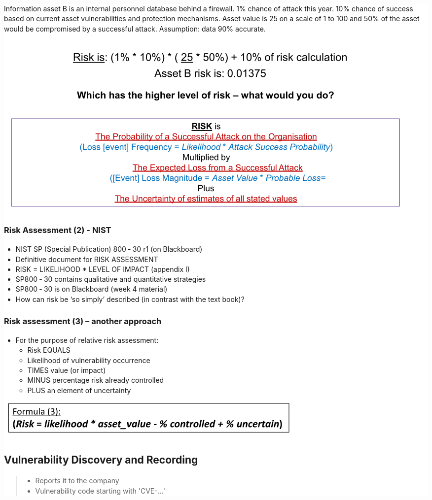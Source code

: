 Information asset B is an internal personnel database behind a firewall. 1% chance of attack this year.  10% 
chance of success based on current asset vulnerabilities and protection mechanisms.  Asset value is 25 on a 
scale of 1 to 100 and 50% of the asset would be compromised by a successful attack. Assumption: data 90% 
accurate.

![alt text](assets\IMG64.PNG)

### Risk Assessment (2) - NIST
- NIST SP (Special Publication) 800 ‐ 30 r1 (on Blackboard)
- Definitive document for RISK ASSESSMENT
- RISK = LIKELIHOOD * LEVEL OF IMPACT (appendix I)
- SP800 ‐ 30 contains qualitative and quantitative strategies
- SP800 ‐ 30 is on Blackboard (week 4 material)
- How can risk be ‘so simply’ described (in contrast with the text book)?

### Risk assessment (3) – another approach

- For the purpose of relative risk assessment:
  - Risk EQUALS
  - Likelihood of vulnerability occurrence
  - TIMES value (or impact)
  - MINUS percentage risk already controlled
  - PLUS an element of uncertainty

![alt text](assets\IMG65.PNG)

## Vulnerability Discovery and Recording
> - Reports it to the company
> - Vulnerability code starting with 'CVE-...'
